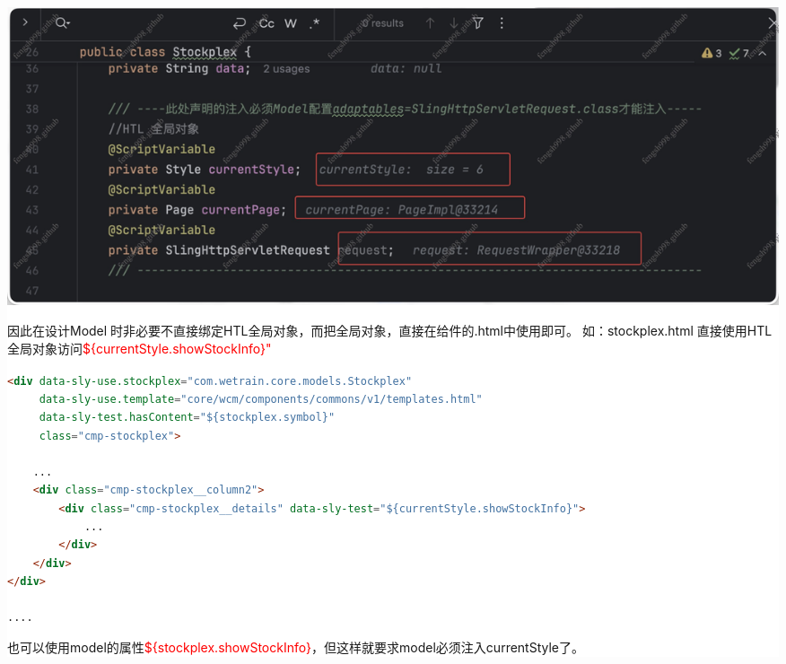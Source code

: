 ![img](/assets/articles/aem/lesson2/model-2.jpg)

因此在设计Model 时非必要不直接绑定HTL全局对象，而把全局对象，直接在给件的.html中使用即可。
如：stockplex.html
直接使用HTL 全局对象访问<font color='red'>${currentStyle.showStockInfo}"</font>
```html
<div data-sly-use.stockplex="com.wetrain.core.models.Stockplex"
     data-sly-use.template="core/wcm/components/commons/v1/templates.html"
     data-sly-test.hasContent="${stockplex.symbol}"
     class="cmp-stockplex">

    ...
    <div class="cmp-stockplex__column2">
        <div class="cmp-stockplex__details" data-sly-test="${currentStyle.showStockInfo}">
            ...
        </div>
    </div>
</div>

....

```
也可以使用model的属性<font color='red'>${stockplex.showStockInfo}</font>，但这样就要求model必须注入currentStyle了。